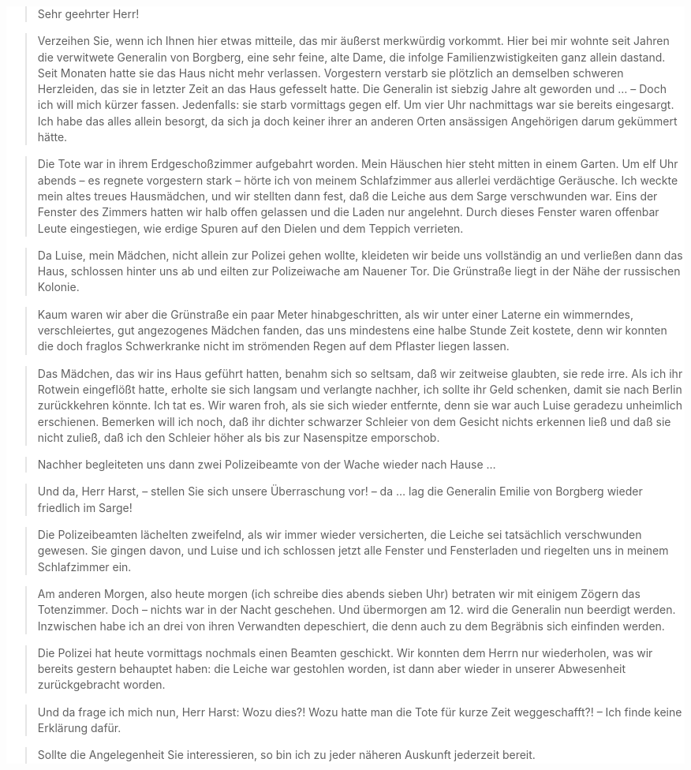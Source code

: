 > Sehr geehrter Herr!

> Verzeihen Sie, wenn ich Ihnen hier etwas mitteile, das mir äußerst merkwürdig vorkommt. Hier bei mir wohnte seit Jahren die verwitwete Generalin von Borgberg, eine sehr feine, alte Dame, die infolge Familienzwistigkeiten ganz allein dastand. Seit Monaten hatte sie das Haus nicht mehr verlassen. Vorgestern verstarb sie plötzlich an demselben schweren Herzleiden, das sie in letzter Zeit an das Haus gefesselt hatte. Die Generalin ist siebzig Jahre alt geworden und … – Doch ich will mich kürzer fassen. Jedenfalls: sie starb vormittags gegen elf. Um vier Uhr nachmittags war sie bereits eingesargt. Ich habe das alles allein besorgt, da sich ja doch keiner ihrer an anderen Orten ansässigen Angehörigen darum gekümmert hätte.

> Die Tote war in ihrem Erdgeschoßzimmer aufgebahrt worden. Mein Häuschen hier steht mitten in einem Garten. Um elf Uhr abends – es regnete vorgestern stark – hörte ich von meinem Schlafzimmer aus allerlei verdächtige Geräusche. Ich weckte mein altes treues Hausmädchen, und wir stellten dann fest, daß die Leiche aus dem Sarge verschwunden war. Eins der Fenster des Zimmers hatten wir halb offen gelassen und die Laden nur angelehnt. Durch dieses Fenster waren offenbar Leute eingestiegen, wie erdige Spuren auf den Dielen und dem Teppich verrieten.

> Da Luise, mein Mädchen, nicht allein zur Polizei gehen wollte, kleideten wir beide uns vollständig an und verließen dann das Haus, schlossen hinter uns ab und eilten zur Polizeiwache am Nauener Tor. Die Grünstraße liegt in der Nähe der russischen Kolonie.

> Kaum waren wir aber die Grünstraße ein paar Meter hinabgeschritten, als wir unter einer Laterne ein wimmerndes, verschleiertes, gut angezogenes Mädchen fanden, das uns mindestens eine halbe Stunde Zeit kostete, denn wir konnten die doch fraglos Schwerkranke nicht im strömenden Regen auf dem Pflaster liegen lassen.

> Das Mädchen, das wir ins Haus geführt hatten, benahm sich so seltsam, daß wir zeitweise glaubten, sie rede irre. Als ich ihr Rotwein eingeflößt hatte, erholte sie sich langsam und verlangte nachher, ich sollte ihr Geld schenken, damit sie nach Berlin zurückkehren könnte. Ich tat es. Wir waren froh, als sie sich wieder entfernte, denn sie war auch Luise geradezu unheimlich erschienen. Bemerken will ich noch, daß ihr dichter schwarzer Schleier von dem Gesicht nichts erkennen ließ und daß sie nicht zuließ, daß ich den Schleier höher als bis zur Nasenspitze emporschob.

> Nachher begleiteten uns dann zwei Polizeibeamte von der Wache wieder nach Hause …

> Und da, Herr Harst, – stellen Sie sich unsere Überraschung vor! – da … lag die Generalin Emilie von Borgberg wieder friedlich im Sarge!

> Die Polizeibeamten lächelten zweifelnd, als wir immer wieder versicherten, die Leiche sei tatsächlich verschwunden gewesen. Sie gingen davon, und Luise und ich schlossen jetzt alle Fenster und Fensterladen und riegelten uns in meinem Schlafzimmer ein.

> Am anderen Morgen, also heute morgen (ich schreibe dies abends sieben Uhr) betraten wir mit einigem Zögern das Totenzimmer. Doch – nichts war in der Nacht geschehen. Und übermorgen am 12. wird die Generalin nun beerdigt werden. Inzwischen habe ich an drei von ihren Verwandten depeschiert, die denn auch zu dem Begräbnis sich einfinden werden.

> Die Polizei hat heute vormittags nochmals einen Beamten geschickt. Wir konnten dem Herrn nur wiederholen, was wir bereits gestern behauptet haben: die Leiche war gestohlen worden, ist dann aber wieder in unserer Abwesenheit zurückgebracht worden.

> Und da frage ich mich nun, Herr Harst: Wozu dies?! Wozu hatte man die Tote für kurze Zeit weggeschafft?! – Ich finde keine Erklärung dafür.

> Sollte die Angelegenheit Sie interessieren, so bin ich zu jeder näheren Auskunft jederzeit bereit.
